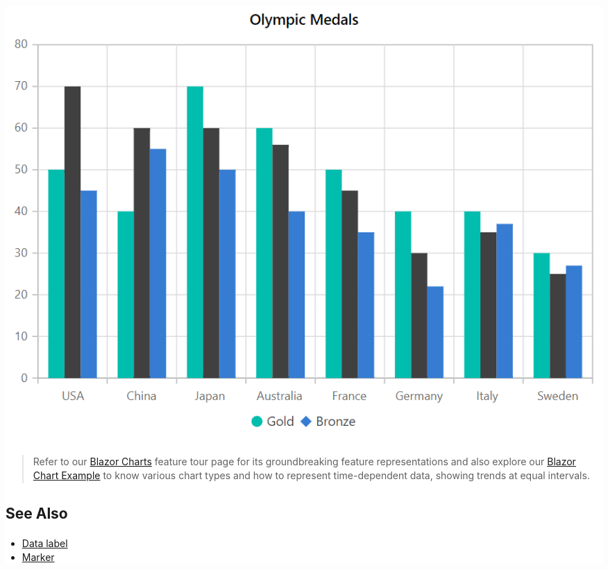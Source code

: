 ![Hiding Legend Item in Blazor Column Chart](images/legend/blazor-column-chart-hide-legend-item.png)

> Refer to our [Blazor Charts](https://www.syncfusion.com/blazor-components/blazor-charts) feature tour page for its groundbreaking feature representations and also explore our [Blazor Chart Example](https://blazor.syncfusion.com/demos/chart/line?theme=bootstrap4) to know various chart types and how to represent time-dependent data, showing trends at equal intervals.

## See Also

* [Data label](./data-labels)
* [Marker](./data-markers)